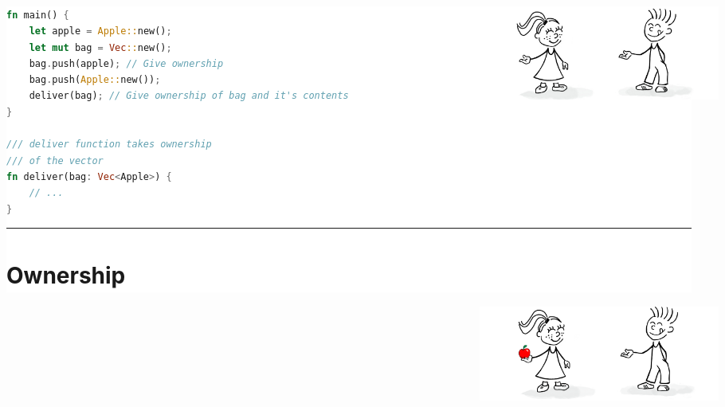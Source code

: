 <img src="content/images/rust-meetup-children-ownership-0r.jpg" alt="Ownership 0" width="300rem" height="auto" style="position: absolute; right: 3rem; margin-top: 0rem">

```rust
fn main() {
    let apple = Apple::new();
    let mut bag = Vec::new();
    bag.push(apple); // Give ownership
    bag.push(Apple::new());
    deliver(bag); // Give ownership of bag and it's contents
}

/// deliver function takes ownership
/// of the vector
fn deliver(bag: Vec<Apple>) {
    // ...
}
```

---

# Ownership

<img src="content/images/rust-meetup-children-ownership-1r.png" alt="Ownership 1" width="300rem" height="auto" style="position: absolute; right: 3rem; margin-top: 0rem">
